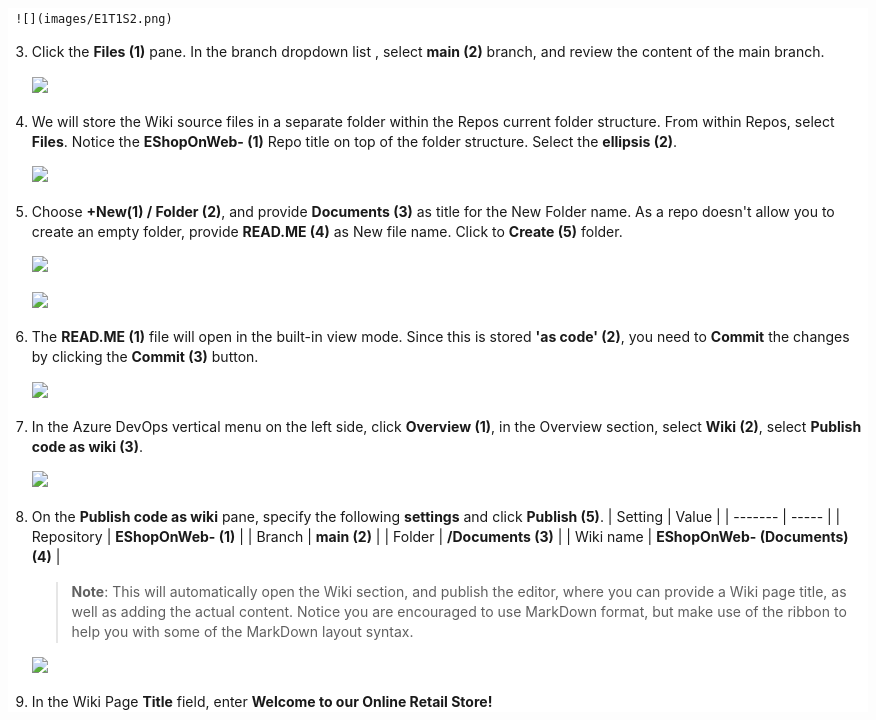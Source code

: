      ![](images/E1T1S2.png)
    
3.  Click the **Files (1)** pane. In the branch dropdown list , select **main (2)** branch, and review the content of the main branch.

     ![](images/E1T1S3.png)

4.  We will store the Wiki source files in a separate folder within the Repos current folder structure. From within Repos, select **Files**. Notice the **EShopOnWeb-<inject key="DeploymentID"> </inject> (1)** Repo title on top of the folder structure. Select the **ellipsis (2)**. 

     ![](images/E1T1S4.png)

5.  Choose **+New(1) / Folder (2)**, and provide **Documents (3)** as title for the New Folder name. As a repo doesn't allow you to create an empty folder, provide **READ.ME (4)** as New file name. Click to **Create (5)** folder.

     ![](images/E1T1S5.png)

     ![](images/E1T1S5-2.png)
    
7.  The **READ.ME (1)** file will open in the built-in view mode. Since this is stored **'as code' (2)**, you need to **Commit** the changes by clicking the **Commit (3)** button.

     ![](images/E1T1S6.png)

8.  In the Azure DevOps vertical menu on the left side, click **Overview (1)**, in the Overview section, select **Wiki (2)**, select **Publish code as wiki (3)**.
    
     ![](images/E1T1S7.png)

9.  On the **Publish code as wiki** pane, specify the following **settings** and click **Publish (5)**.
     | Setting | Value |
     | ------- | ----- |
     | Repository | **EShopOnWeb-<inject key="DeploymentID"> </inject> (1)** |
     | Branch | **main (2)** |
     | Folder | **/Documents (3)** |
     | Wiki name | **EShopOnWeb-<inject key="DeploymentID"> </inject> (Documents) (4)** |

     > **Note**: This will automatically open the Wiki section, and publish the editor, where you can provide a Wiki page title, as well as adding the actual content. Notice you are encouraged to use MarkDown format, but make use of the ribbon to help you with some of the MarkDown layout syntax.
    
     ![](images/E1T1S8.png)

10.  In the Wiki Page **Title** field, enter **Welcome to our Online Retail Store!**
    